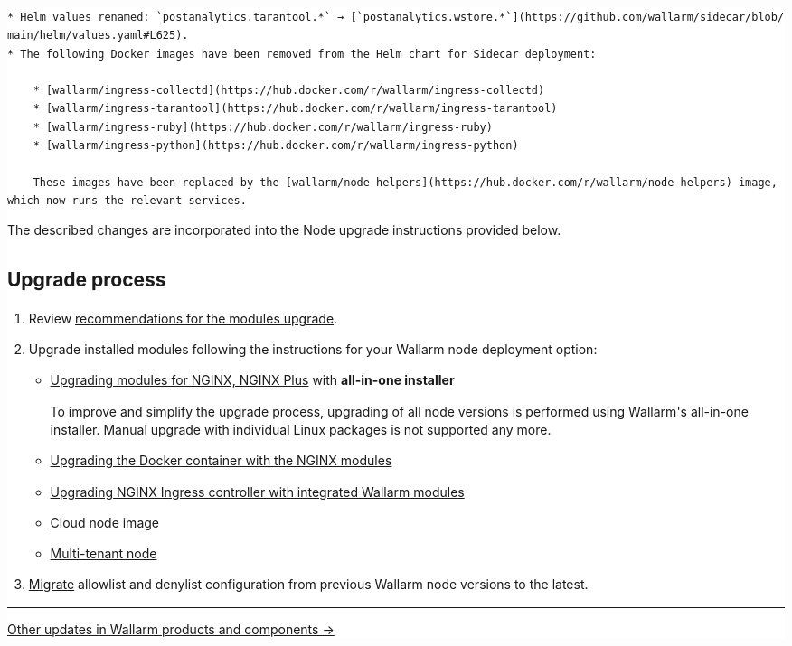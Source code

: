     * Helm values renamed: `postanalytics.tarantool.*` → [`postanalytics.wstore.*`](https://github.com/wallarm/sidecar/blob/main/helm/values.yaml#L625).
    * The following Docker images have been removed from the Helm chart for Sidecar deployment:

        * [wallarm/ingress-collectd](https://hub.docker.com/r/wallarm/ingress-collectd)
        * [wallarm/ingress-tarantool](https://hub.docker.com/r/wallarm/ingress-tarantool)
        * [wallarm/ingress-ruby](https://hub.docker.com/r/wallarm/ingress-ruby)
        * [wallarm/ingress-python](https://hub.docker.com/r/wallarm/ingress-python)
        
        These images have been replaced by the [wallarm/node-helpers](https://hub.docker.com/r/wallarm/node-helpers) image, which now runs the relevant services.

The described changes are incorporated into the Node upgrade instructions provided below.

## Upgrade process

1. Review [recommendations for the modules upgrade](../general-recommendations.md).
2. Upgrade installed modules following the instructions for your Wallarm node deployment option:

      * [Upgrading modules for NGINX, NGINX Plus](nginx-modules.md) with **all-in-one installer**

        To improve and simplify the upgrade process, upgrading of all node versions is performed using Wallarm's all-in-one installer. Manual upgrade with individual Linux packages is not supported any more.

      * [Upgrading the Docker container with the NGINX modules](docker-container.md)
      * [Upgrading NGINX Ingress controller with integrated Wallarm modules](ingress-controller.md)
      * [Cloud node image](cloud-image.md)
      * [Multi-tenant node](multi-tenant.md)
3. [Migrate](../migrate-ip-lists-to-node-3.md) allowlist and denylist configuration from previous Wallarm node versions to the latest.

----------

[Other updates in Wallarm products and components →](https://changelog.wallarm.com/)
